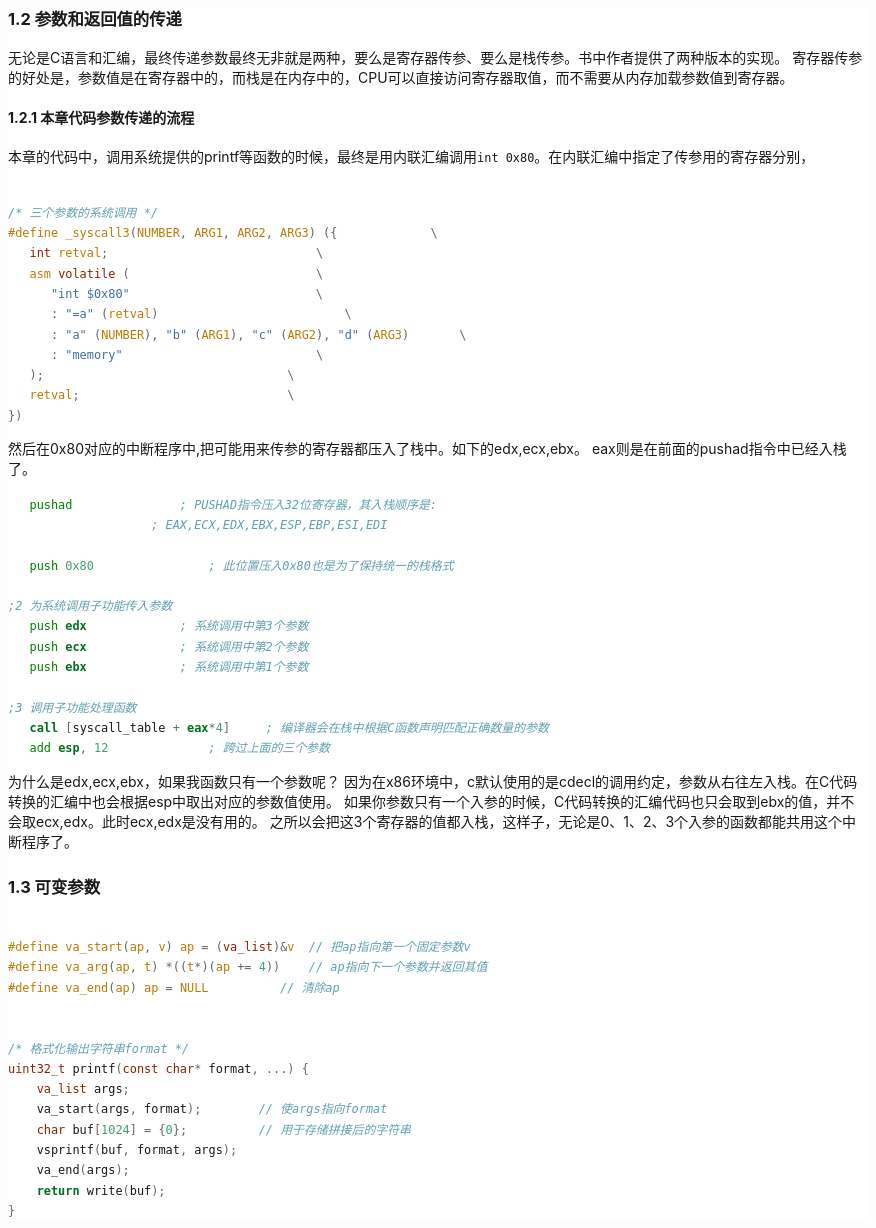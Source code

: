 
### 1.2 参数和返回值的传递
无论是C语言和汇编，最终传递参数最终无非就是两种，要么是寄存器传参、要么是栈传参。书中作者提供了两种版本的实现。
寄存器传参的好处是，参数值是在寄存器中的，而栈是在内存中的，CPU可以直接访问寄存器取值，而不需要从内存加载参数值到寄存器。

#### 1.2.1 本章代码参数传递的流程
本章的代码中，调用系统提供的printf等函数的时候，最终是用内联汇编调用`int 0x80`。在内联汇编中指定了传参用的寄存器分别，
```c

/* 三个参数的系统调用 */
#define _syscall3(NUMBER, ARG1, ARG2, ARG3) ({		       \
   int retval;						       \
   asm volatile (					       \
      "int $0x80"					       \
      : "=a" (retval)					       \
      : "a" (NUMBER), "b" (ARG1), "c" (ARG2), "d" (ARG3)       \
      : "memory"					       \
   );							       \
   retval;						       \
})
```

然后在0x80对应的中断程序中,把可能用来传参的寄存器都压入了栈中。如下的edx,ecx,ebx。
eax则是在前面的pushad指令中已经入栈了。
```asm
   pushad			    ; PUSHAD指令压入32位寄存器，其入栈顺序是:
				    ; EAX,ECX,EDX,EBX,ESP,EBP,ESI,EDI

   push 0x80			    ; 此位置压入0x80也是为了保持统一的栈格式

;2 为系统调用子功能传入参数
   push edx			    ; 系统调用中第3个参数
   push ecx			    ; 系统调用中第2个参数
   push ebx			    ; 系统调用中第1个参数

;3 调用子功能处理函数
   call [syscall_table + eax*4]	    ; 编译器会在栈中根据C函数声明匹配正确数量的参数
   add esp, 12			    ; 跨过上面的三个参数
```

为什么是edx,ecx,ebx，如果我函数只有一个参数呢？
因为在x86环境中，c默认使用的是cdecl的调用约定，参数从右往左入栈。在C代码转换的汇编中也会根据esp中取出对应的参数值使用。
如果你参数只有一个入参的时候，C代码转换的汇编代码也只会取到ebx的值，并不会取ecx,edx。此时ecx,edx是没有用的。
之所以会把这3个寄存器的值都入栈，这样子，无论是0、1、2、3个入参的函数都能共用这个中断程序了。


### 1.3 可变参数

```c

#define va_start(ap, v) ap = (va_list)&v  // 把ap指向第一个固定参数v
#define va_arg(ap, t) *((t*)(ap += 4))	  // ap指向下一个参数并返回其值
#define va_end(ap) ap = NULL		  // 清除ap


/* 格式化输出字符串format */
uint32_t printf(const char* format, ...) {
    va_list args;
    va_start(args, format);	       // 使args指向format
    char buf[1024] = {0};	       // 用于存储拼接后的字符串
    vsprintf(buf, format, args);
    va_end(args);
    return write(buf);
}

```
